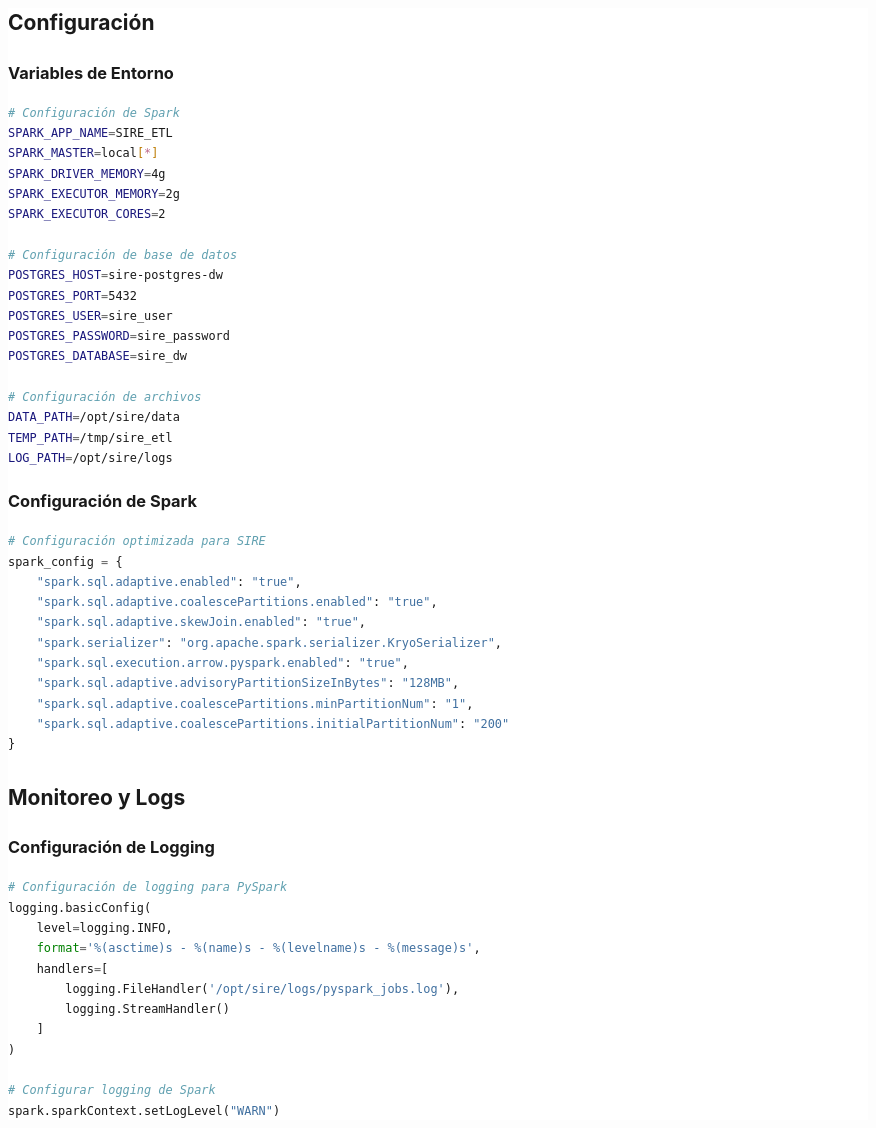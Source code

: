 ## Configuración

### Variables de Entorno

```bash
# Configuración de Spark
SPARK_APP_NAME=SIRE_ETL
SPARK_MASTER=local[*]
SPARK_DRIVER_MEMORY=4g
SPARK_EXECUTOR_MEMORY=2g
SPARK_EXECUTOR_CORES=2

# Configuración de base de datos
POSTGRES_HOST=sire-postgres-dw
POSTGRES_PORT=5432
POSTGRES_USER=sire_user
POSTGRES_PASSWORD=sire_password
POSTGRES_DATABASE=sire_dw

# Configuración de archivos
DATA_PATH=/opt/sire/data
TEMP_PATH=/tmp/sire_etl
LOG_PATH=/opt/sire/logs
```

### Configuración de Spark

```python
# Configuración optimizada para SIRE
spark_config = {
    "spark.sql.adaptive.enabled": "true",
    "spark.sql.adaptive.coalescePartitions.enabled": "true",
    "spark.sql.adaptive.skewJoin.enabled": "true",
    "spark.serializer": "org.apache.spark.serializer.KryoSerializer",
    "spark.sql.execution.arrow.pyspark.enabled": "true",
    "spark.sql.adaptive.advisoryPartitionSizeInBytes": "128MB",
    "spark.sql.adaptive.coalescePartitions.minPartitionNum": "1",
    "spark.sql.adaptive.coalescePartitions.initialPartitionNum": "200"
}
```

## Monitoreo y Logs

### Configuración de Logging

```python
# Configuración de logging para PySpark
logging.basicConfig(
    level=logging.INFO,
    format='%(asctime)s - %(name)s - %(levelname)s - %(message)s',
    handlers=[
        logging.FileHandler('/opt/sire/logs/pyspark_jobs.log'),
        logging.StreamHandler()
    ]
)

# Configurar logging de Spark
spark.sparkContext.setLogLevel("WARN")
```
